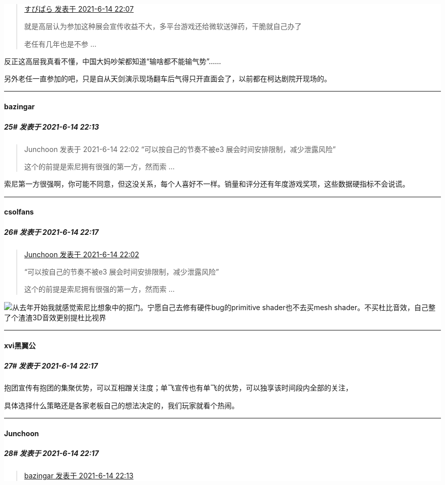 
<blockquote><a href="httphttps://bbs.saraba1st.com/2b/forum.php?mod=redirect&amp;goto=findpost&amp;pid=51600475&amp;ptid=2009928" target="_blank">すぴぱら 发表于 2021-6-14 22:07</a>

就是高层认为参加这种展会宣传收益不大，多平台游戏还给微软送弹药，干脆就自己办了

老任有几年也是不参 ...</blockquote>
反正这高层我真看不懂，中国大妈吵架都知道“输啥都不能输气势”......


另外老任一直参加的吧，只是自从天剑演示现场翻车后气得只开直面会了，以前都在柯达剧院开现场的。


*****

####  bazingar  
##### 25#       发表于 2021-6-14 22:13


<blockquote>Junchoon 发表于 2021-6-14 22:02
“可以按自己的节奏不被e3 展会时间安排限制，减少泄露风险”

这个的前提是索尼拥有很强的第一方，然而索 ...</blockquote>
索尼第一方很强啊，你可能不同意，但这没关系，每个人喜好不一样。销量和评分还有年度游戏奖项，这些数据硬指标不会说谎。


*****

####  csolfans  
##### 26#       发表于 2021-6-14 22:17


<blockquote><a href="httphttps://bbs.saraba1st.com/2b/forum.php?mod=redirect&amp;goto=findpost&amp;pid=51600397&amp;ptid=2009928" target="_blank">Junchoon 发表于 2021-6-14 22:02</a>

“可以按自己的节奏不被e3 展会时间安排限制，减少泄露风险”

这个的前提是索尼拥有很强的第一方，然而索 ...</blockquote>
<img src="https://static.saraba1st.com/image/smiley/face2017/067.png" referrerpolicy="no-referrer">从去年开始我就感觉索尼比想象中的抠门。宁愿自己去修有硬件bug的primitive shader也不去买mesh shader。不买杜比音效，自己整了个渣渣3D音效更别提杜比视界


*****

####  xvi黑翼公  
##### 27#       发表于 2021-6-14 22:17


抱团宣传有抱团的集聚优势，可以互相蹭关注度；单飞宣传也有单飞的优势，可以独享该时间段内全部的关注，


具体选择什么策略还是各家老板自己的想法决定的，我们玩家就看个热闹。


*****

####  Junchoon  
##### 28#       发表于 2021-6-14 22:17


<blockquote><a href="httphttps://bbs.saraba1st.com/2b/forum.php?mod=redirect&amp;goto=findpost&amp;pid=51600563&amp;ptid=2009928" target="_blank">bazingar 发表于 2021-6-14 22:13</a>
